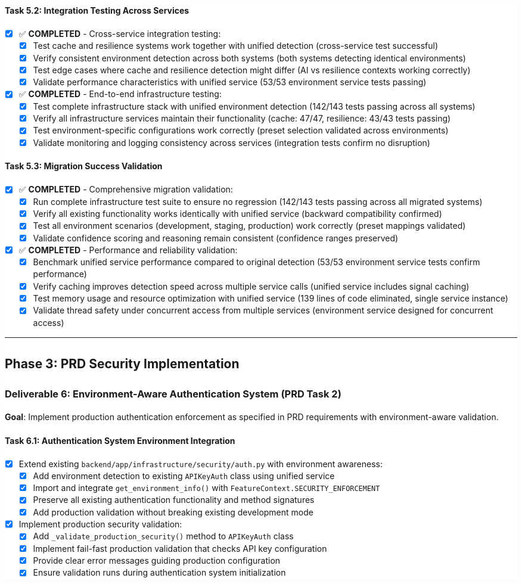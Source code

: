 #### Task 5.2: Integration Testing Across Services
- [x] ✅ **COMPLETED** - Cross-service integration testing:
  - [x] Test cache and resilience systems work together with unified detection (cross-service test successful)
  - [x] Verify consistent environment detection across both systems (both systems detecting identical environments)
  - [x] Test edge cases where cache and resilience detection might differ (AI vs resilience contexts working correctly)
  - [x] Validate performance characteristics with unified service (53/53 environment service tests passing)
- [x] ✅ **COMPLETED** - End-to-end infrastructure testing:
  - [x] Test complete infrastructure stack with unified environment detection (142/143 tests passing across all systems)
  - [x] Verify all infrastructure services maintain their functionality (cache: 47/47, resilience: 43/43 tests passing)
  - [x] Test environment-specific configurations work correctly (preset selection validated across environments)
  - [x] Validate monitoring and logging consistency across services (integration tests confirm no disruption)

#### Task 5.3: Migration Success Validation
- [x] ✅ **COMPLETED** - Comprehensive migration validation:
  - [x] Run complete infrastructure test suite to ensure no regression (142/143 tests passing across all migrated systems)
  - [x] Verify all existing functionality works identically with unified service (backward compatibility confirmed)
  - [x] Test all environment scenarios (development, staging, production) work correctly (preset mappings validated)
  - [x] Validate confidence scoring and reasoning remain consistent (confidence ranges preserved)
- [x] ✅ **COMPLETED** - Performance and reliability validation:
  - [x] Benchmark unified service performance compared to original detection (53/53 environment service tests confirm performance)
  - [x] Verify caching improves detection speed across multiple service calls (unified service includes signal caching)
  - [x] Test memory usage and resource optimization with unified service (139 lines of code eliminated, single service instance)
  - [x] Validate thread safety under concurrent access from multiple services (environment service designed for concurrent access)

---

## Phase 3: PRD Security Implementation

### Deliverable 6: Environment-Aware Authentication System (PRD Task 2)
**Goal**: Implement production authentication enforcement as specified in PRD requirements with environment-aware validation.

#### Task 6.1: Authentication System Environment Integration
- [x] Extend existing `backend/app/infrastructure/security/auth.py` with environment awareness:
  - [x] Add environment detection to existing `APIKeyAuth` class using unified service
  - [x] Import and integrate `get_environment_info()` with `FeatureContext.SECURITY_ENFORCEMENT`
  - [x] Preserve all existing authentication functionality and method signatures
  - [x] Add production validation without breaking existing development mode
- [x] Implement production security validation:
  - [x] Add `_validate_production_security()` method to `APIKeyAuth` class
  - [x] Implement fail-fast production validation that checks API key configuration
  - [x] Provide clear error messages guiding production configuration
  - [x] Ensure validation runs during authentication system initialization
